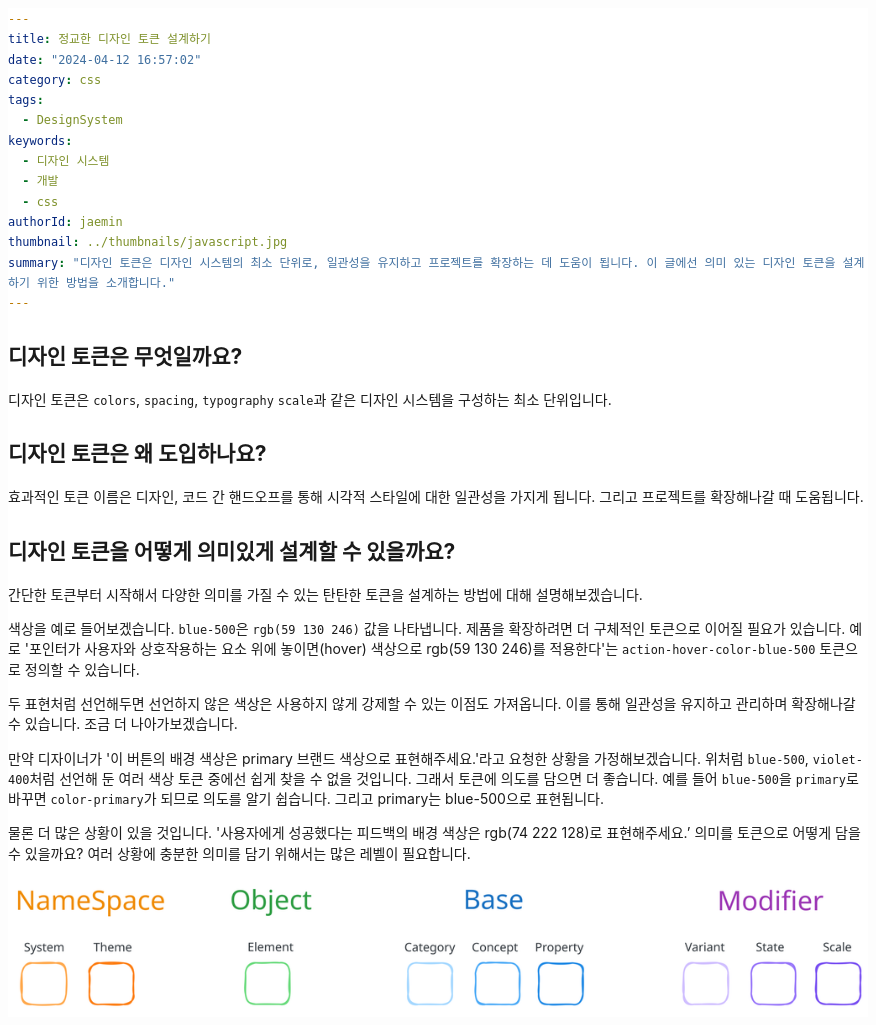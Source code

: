 ```yaml
---
title: 정교한 디자인 토큰 설계하기
date: "2024-04-12 16:57:02"
category: css
tags:
  - DesignSystem
keywords:
  - 디자인 시스템
  - 개발
  - css
authorId: jaemin
thumbnail: ../thumbnails/javascript.jpg
summary: "디자인 토큰은 디자인 시스템의 최소 단위로, 일관성을 유지하고 프로젝트를 확장하는 데 도움이 됩니다. 이 글에선 의미 있는 디자인 토큰을 설계하기 위한 방법을 소개합니다."
---
```


## **디자인 토큰은 무엇일까요?**

디자인 토큰은 `colors`, `spacing`, `typography` `scale`과 같은 디자인 시스템을 구성하는 최소 단위입니다.

## **디자인 토큰은 왜 도입하나요?**

효과적인 토큰 이름은 디자인, 코드 간 핸드오프를 통해 시각적 스타일에 대한 일관성을 가지게 됩니다. 그리고 프로젝트를 확장해나갈 때 도움됩니다.

## **디자인 토큰을 어떻게 의미있게 설계할 수 있을까요?**

간단한 토큰부터 시작해서 다양한 의미를 가질 수 있는 탄탄한 토큰을 설계하는 방법에 대해 설명해보겠습니다.

색상을 예로 들어보겠습니다. `blue-500`은 `rgb(59 130 246)` 값을 나타냅니다. 제품을 확장하려면 더 구체적인 토큰으로 이어질 필요가 있습니다. 예로 '포인터가 사용자와 상호작용하는 요소 위에 놓이면(hover) 색상으로 rgb(59 130 246)를 적용한다'는 `action-hover-color-blue-500` 토큰으로 정의할 수 있습니다.

두 표현처럼 선언해두면 선언하지 않은 색상은 사용하지 않게 강제할 수 있는 이점도 가져옵니다. 이를 통해 일관성을 유지하고 관리하며 확장해나갈 수 있습니다. 조금 더 나아가보겠습니다.

만약 디자이너가 '이 버튼의 배경 색상은 primary 브랜드 색상으로 표현해주세요.'라고 요청한 상황을 가정해보겠습니다. 위처럼 `blue-500`, `violet-400`처럼 선언해 둔 여러 색상 토큰 중에선 쉽게 찾을 수 없을 것입니다. 그래서 토큰에 의도를 담으면 더 좋습니다. 예를 들어 `blue-500`을 `primary`로 바꾸면 `color-primary`가 되므로 의도를 알기 쉽습니다. 그리고 primary는 blue-500으로 표현됩니다.

물론 더 많은 상황이 있을 것입니다. '사용자에게 성공했다는 피드백의 배경 색상은 rgb(74 222 128)로 표현해주세요.’ 의미를 토큰으로 어떻게 담을 수 있을까요? 여러 상황에 충분한 의미를 담기 위해서는 많은 레벨이 필요합니다.

![first.svg](./images/naming-tokens/first.svg)
